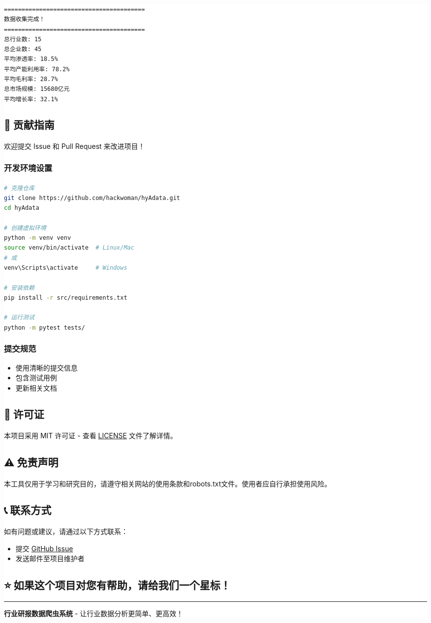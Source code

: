 ```
========================================
数据收集完成！
========================================
总行业数: 15
总企业数: 45
平均渗透率: 18.5%
平均产能利用率: 78.2%
平均毛利率: 28.7%
总市场规模: 15680亿元
平均增长率: 32.1%
```

## 🤝 贡献指南

欢迎提交 Issue 和 Pull Request 来改进项目！

### 开发环境设置

```bash
# 克隆仓库
git clone https://github.com/hackwoman/hyAdata.git
cd hyAdata

# 创建虚拟环境
python -m venv venv
source venv/bin/activate  # Linux/Mac
# 或
venv\Scripts\activate     # Windows

# 安装依赖
pip install -r src/requirements.txt

# 运行测试
python -m pytest tests/
```

### 提交规范

- 使用清晰的提交信息
- 包含测试用例
- 更新相关文档

## 📄 许可证

本项目采用 MIT 许可证 - 查看 [LICENSE](LICENSE) 文件了解详情。

## ⚠️ 免责声明

本工具仅用于学习和研究目的，请遵守相关网站的使用条款和robots.txt文件。使用者应自行承担使用风险。

## 📞 联系方式

如有问题或建议，请通过以下方式联系：

- 提交 [GitHub Issue](https://github.com/hackwoman/hyAdata/issues)
- 发送邮件至项目维护者

## ⭐ 如果这个项目对您有帮助，请给我们一个星标！

---

**行业研报数据爬虫系统** - 让行业数据分析更简单、更高效！ 